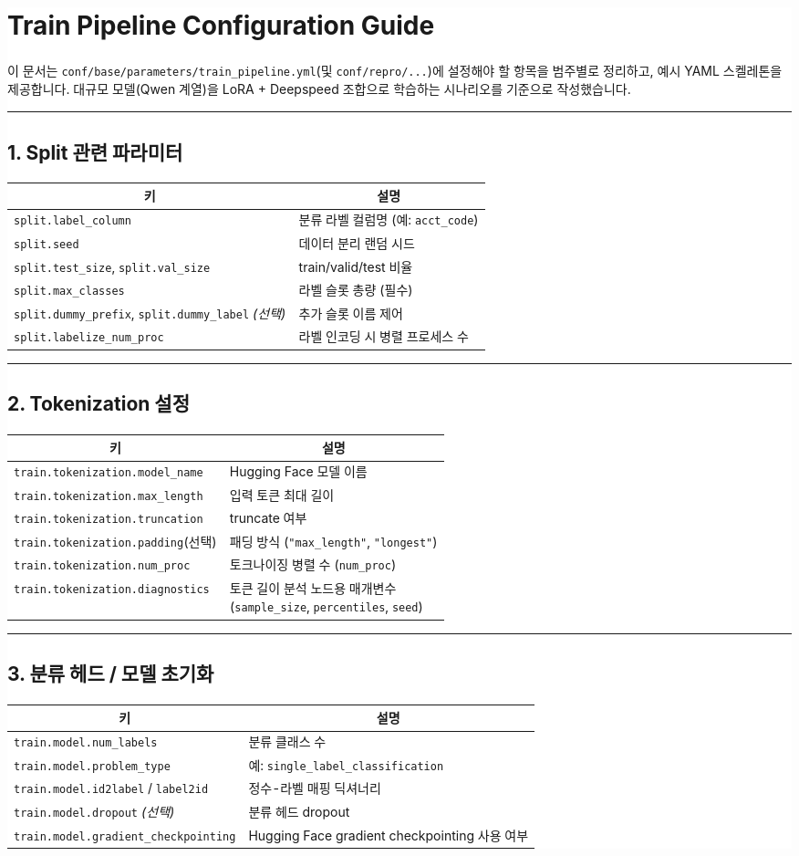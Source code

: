 # Train Pipeline Configuration Guide

이 문서는 `conf/base/parameters/train_pipeline.yml`(및 `conf/repro/...`)에 설정해야 할 항목을
범주별로 정리하고, 예시 YAML 스켈레톤을 제공합니다. 대규모 모델(Qwen 계열)을 LoRA +
Deepspeed 조합으로 학습하는 시나리오를 기준으로 작성했습니다.

---

## 1. Split 관련 파라미터
| 키 | 설명 |
|----|------|
| `split.label_column` | 분류 라벨 컬럼명 (예: `acct_code`) |
| `split.seed` | 데이터 분리 랜덤 시드 |
| `split.test_size`, `split.val_size` | train/valid/test 비율 |
| `split.max_classes` | 라벨 슬롯 총량 (필수) |
| `split.dummy_prefix`, `split.dummy_label` *(선택)* | 추가 슬롯 이름 제어 |
| `split.labelize_num_proc` | 라벨 인코딩 시 병렬 프로세스 수 |

---

## 2. Tokenization 설정
| 키 | 설명 |
|----|------|
| `train.tokenization.model_name` | Hugging Face 모델 이름 |
| `train.tokenization.max_length` | 입력 토큰 최대 길이 |
| `train.tokenization.truncation` | truncate 여부 |
| `train.tokenization.padding`(선택) | 패딩 방식 (`"max_length"`, `"longest"`) |
| `train.tokenization.num_proc` | 토크나이징 병렬 수 (`num_proc`) |
| `train.tokenization.diagnostics` | 토큰 길이 분석 노드용 매개변수<br>(`sample_size`, `percentiles`, `seed`) |

---

## 3. 분류 헤드 / 모델 초기화
| 키 | 설명 |
|----|------|
| `train.model.num_labels` | 분류 클래스 수 |
| `train.model.problem_type` | 예: `single_label_classification` |
| `train.model.id2label` / `label2id` | 정수-라벨 매핑 딕셔너리 |
| `train.model.dropout` *(선택)* | 분류 헤드 dropout |
| `train.model.gradient_checkpointing` | Hugging Face gradient checkpointing 사용 여부 |
